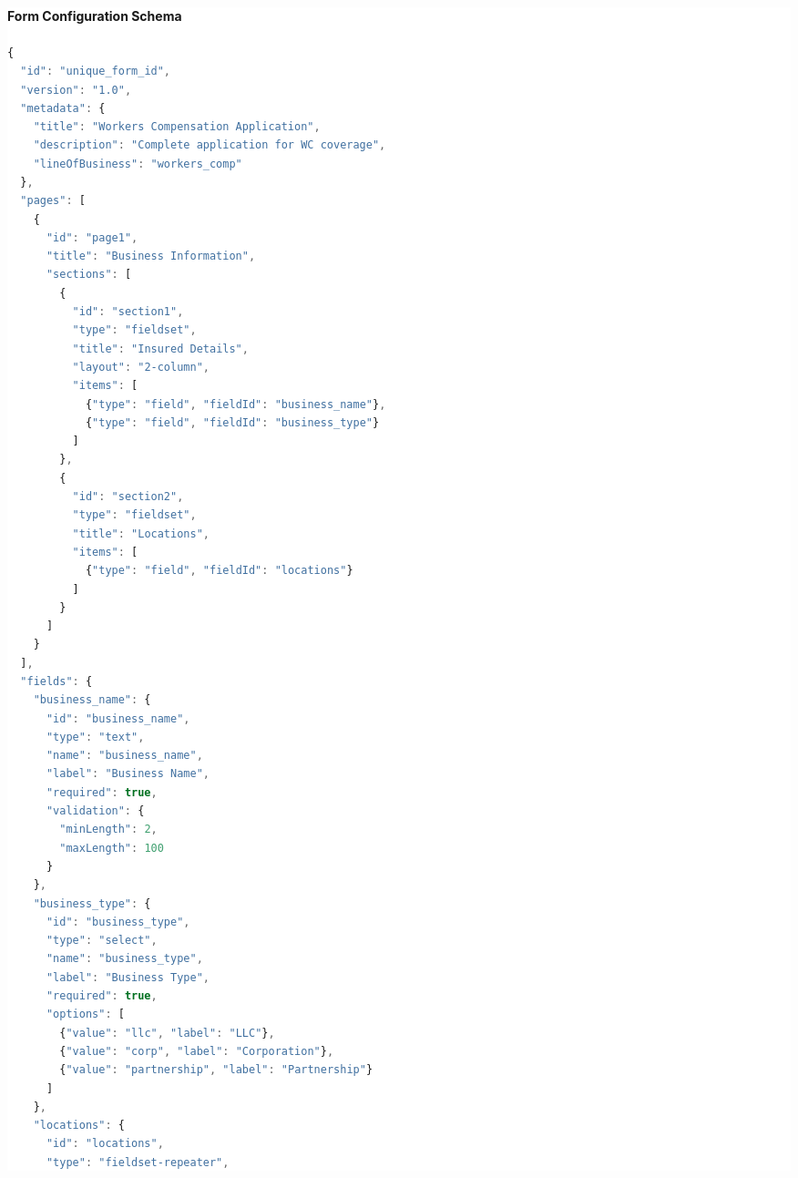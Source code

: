 #### Form Configuration Schema
```javascript
{
  "id": "unique_form_id",
  "version": "1.0",
  "metadata": {
    "title": "Workers Compensation Application",
    "description": "Complete application for WC coverage",
    "lineOfBusiness": "workers_comp"
  },
  "pages": [
    {
      "id": "page1",
      "title": "Business Information",
      "sections": [
        {
          "id": "section1",
          "type": "fieldset",
          "title": "Insured Details",
          "layout": "2-column",
          "items": [
            {"type": "field", "fieldId": "business_name"},
            {"type": "field", "fieldId": "business_type"}
          ]
        },
        {
          "id": "section2",
          "type": "fieldset",
          "title": "Locations",
          "items": [
            {"type": "field", "fieldId": "locations"}
          ]
        }
      ]
    }
  ],
  "fields": {
    "business_name": {
      "id": "business_name",
      "type": "text",
      "name": "business_name",
      "label": "Business Name",
      "required": true,
      "validation": {
        "minLength": 2,
        "maxLength": 100
      }
    },
    "business_type": {
      "id": "business_type",
      "type": "select",
      "name": "business_type",
      "label": "Business Type",
      "required": true,
      "options": [
        {"value": "llc", "label": "LLC"},
        {"value": "corp", "label": "Corporation"},
        {"value": "partnership", "label": "Partnership"}
      ]
    },
    "locations": {
      "id": "locations",
      "type": "fieldset-repeater",
```